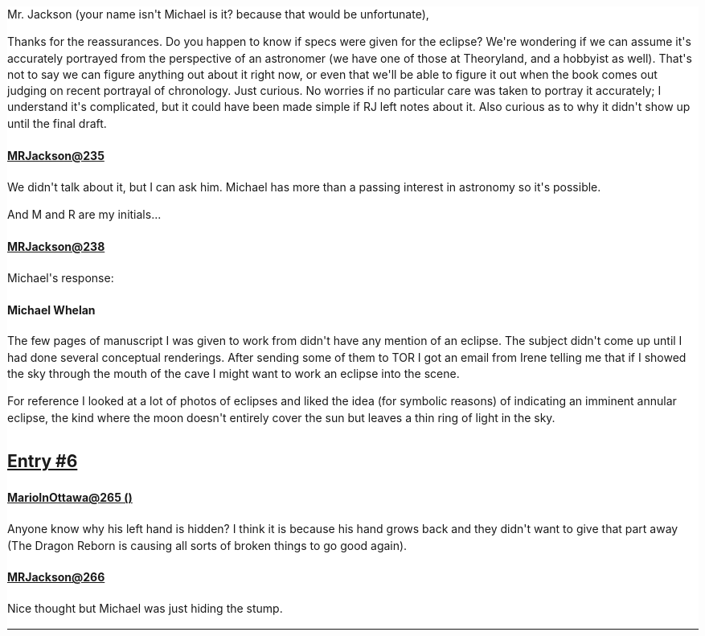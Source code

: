 Mr. Jackson (your name isn't Michael is it? because that would be unfortunate),

Thanks for the reassurances. Do you happen to know if specs were given for the eclipse? We're wondering if we can assume it's accurately portrayed from the perspective of an astronomer (we have one of those at Theoryland, and a hobbyist as well). That's not to say we can figure anything out about it right now, or even that we'll be able to figure it out when the book comes out judging on recent portrayal of chronology. Just curious. No worries if no particular care was taken to portray it accurately; I understand it's complicated, but it could have been made simple if RJ left notes about it. Also curious as to why it didn't show up until the final draft.

#### [MRJackson@235](http://www.tor.com/blogs/2012/05/michael-whelans-cover-for-a-memory-of-light-revealed#259887)

We didn't talk about it, but I can ask him. Michael has more than a passing interest in astronomy so it's possible.

And M and R are my initials...

#### [MRJackson@238](http://www.tor.com/blogs/2012/05/michael-whelans-cover-for-a-memory-of-light-revealed#259939)

Michael's response:

#### Michael Whelan

The few pages of manuscript I was given to work from didn't have any mention of an eclipse. The subject didn't come up until I had done several conceptual renderings. After sending some of them to TOR I got an email from Irene telling me that if I showed the sky through the mouth of the cave I might want to work an eclipse into the scene.

For reference I looked at a lot of photos of eclipses and liked the idea (for symbolic reasons) of indicating an imminent annular eclipse, the kind where the moon doesn't entirely cover the sun but leaves a thin ring of light in the sky.

## [Entry #6](https://www.theoryland.com/intvmain.php?i=766#6)

#### [MarioInOttawa@265 ()](http://www.tor.com/blogs/2012/05/michael-whelans-cover-for-a-memory-of-light-revealed#261092)

Anyone know why his left hand is hidden? I think it is because his hand grows back and they didn't want to give that part away (The Dragon Reborn is causing all sorts of broken things to go good again).

#### [MRJackson@266](http://www.tor.com/blogs/2012/05/michael-whelans-cover-for-a-memory-of-light-revealed#261112)

Nice thought but Michael was just hiding the stump.


---

